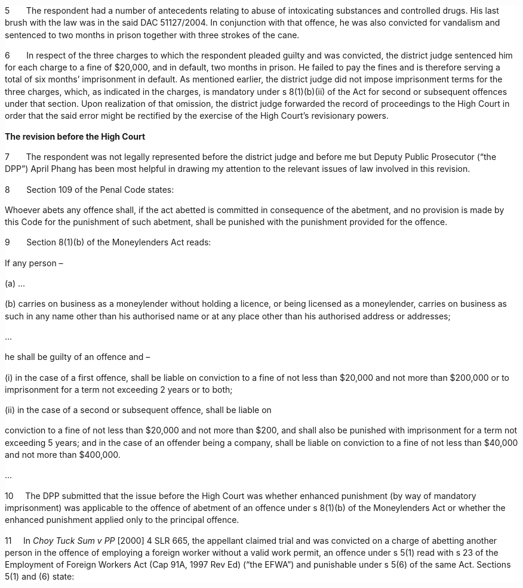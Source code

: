 5       The respondent had a number of antecedents relating to abuse of intoxicating substances and controlled drugs. His last brush with the law was in the said DAC 51127/2004. In conjunction with that offence, he was also convicted for vandalism and sentenced to two months in prison together with three strokes of the cane. 

6       In respect of the three charges to which the respondent pleaded guilty and was convicted, the district judge sentenced him for each charge to a fine of $20,000, and in default, two months in prison. He failed to pay the fines and is therefore serving a total of six months’ imprisonment in default. As mentioned earlier, the district judge did not impose imprisonment terms for the three charges, which, as indicated in the charges, is mandatory under s 8(1)(b)(ii) of the Act for second or subsequent offences under that section. Upon realization of that omission, the district judge forwarded the record of proceedings to the High Court in order that the said error might be rectified by the exercise of the High Court’s revisionary powers. 

**The revision before the High Court** 

7       The respondent was not legally represented before the district judge and before me but Deputy Public Prosecutor (“the DPP”) April Phang has been most helpful in drawing my attention to the relevant issues of law involved in this revision. 

8       Section 109 of the Penal Code states: 

 Whoever abets any offence shall, if the act abetted is committed in consequence of the abetment, and no provision is made by this Code for the punishment of such abetment, shall be punished with the punishment provided for the offence. 

9       Section 8(1)(b) of the Moneylenders Act reads: 

 If any person – 

 (a) ... 

 (b) carries on business as a moneylender without holding a licence, or being licensed as a moneylender, carries on business as such in any name other than his authorised name or at any place other than his authorised address or addresses; 

 ... 

 he shall be guilty of an offence and – 

 (i) in the case of a first offence, shall be liable on conviction to a fine of not less than $20,000 and not more than $200,000 or to imprisonment for a term not exceeding 2 years or to both; 

 (ii) in the case of a second or subsequent offence, shall be liable on 


 conviction to a fine of not less than $20,000 and not more than $200, and shall also be punished with imprisonment for a term not exceeding 5 years; and in the case of an offender being a company, shall be liable on conviction to a fine of not less than $40,000 and not more than $400,000. 

 ... 

10     The DPP submitted that the issue before the High Court was whether enhanced punishment (by way of mandatory imprisonment) was applicable to the offence of abetment of an offence under s 8(1)(b) of the Moneylenders Act or whether the enhanced punishment applied only to the principal offence. 

11     In _Choy Tuck Sum v PP_ <span class="citation">[2000] 4 SLR 665</span>, the appellant claimed trial and was convicted on a charge of abetting another person in the offence of employing a foreign worker without a valid work permit, an offence under s 5(1) read with s 23 of the Employment of Foreign Workers Act (Cap 91A, 1997 Rev Ed) (“the EFWA”) and punishable under s 5(6) of the same Act. Sections 5(1) and (6) state: 
